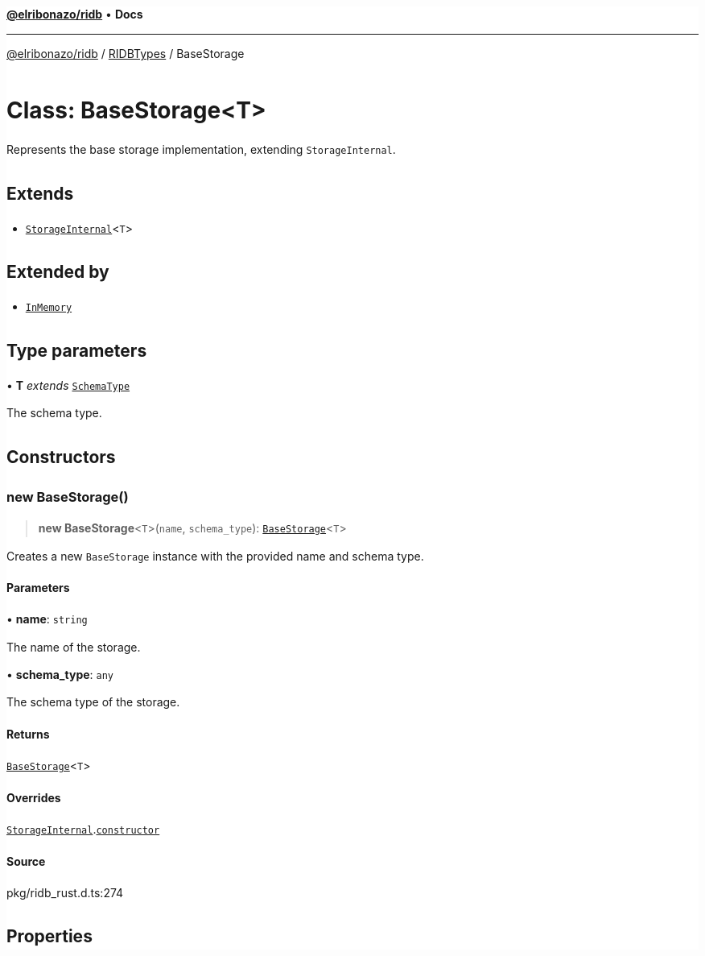 [**@elribonazo/ridb**](../../../README.md) • **Docs**

***

[@elribonazo/ridb](../../../globals.md) / [RIDBTypes](../README.md) / BaseStorage

# Class: BaseStorage\<T\>

Represents the base storage implementation, extending `StorageInternal`.

## Extends

- [`StorageInternal`](StorageInternal.md)\<`T`\>

## Extended by

- [`InMemory`](InMemory.md)

## Type parameters

• **T** *extends* [`SchemaType`](../type-aliases/SchemaType.md)

The schema type.

## Constructors

### new BaseStorage()

> **new BaseStorage**\<`T`\>(`name`, `schema_type`): [`BaseStorage`](BaseStorage.md)\<`T`\>

Creates a new `BaseStorage` instance with the provided name and schema type.

#### Parameters

• **name**: `string`

The name of the storage.

• **schema\_type**: `any`

The schema type of the storage.

#### Returns

[`BaseStorage`](BaseStorage.md)\<`T`\>

#### Overrides

[`StorageInternal`](StorageInternal.md).[`constructor`](StorageInternal.md#constructors)

#### Source

pkg/ridb\_rust.d.ts:274

## Properties
